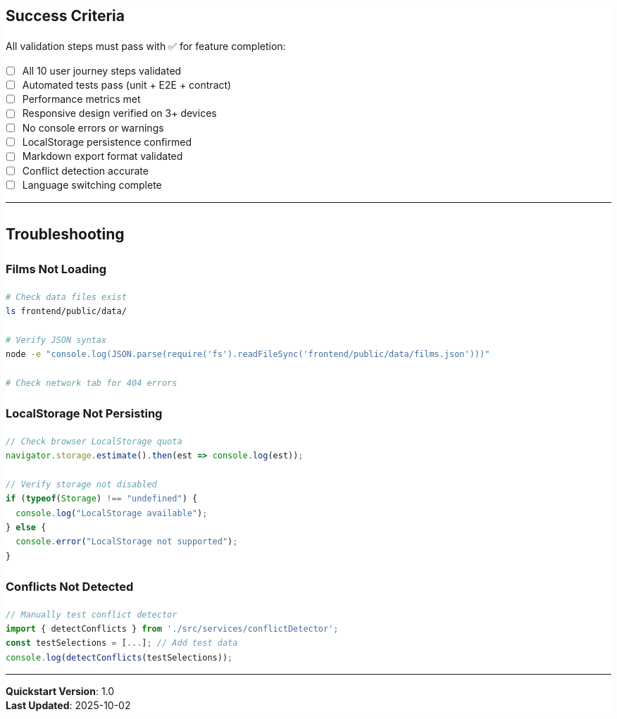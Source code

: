 
## Success Criteria

All validation steps must pass with ✅ for feature completion:

- [ ] All 10 user journey steps validated
- [ ] Automated tests pass (unit + E2E + contract)
- [ ] Performance metrics met
- [ ] Responsive design verified on 3+ devices
- [ ] No console errors or warnings
- [ ] LocalStorage persistence confirmed
- [ ] Markdown export format validated
- [ ] Conflict detection accurate
- [ ] Language switching complete

---

## Troubleshooting

### Films Not Loading
```bash
# Check data files exist
ls frontend/public/data/

# Verify JSON syntax
node -e "console.log(JSON.parse(require('fs').readFileSync('frontend/public/data/films.json')))"

# Check network tab for 404 errors
```

### LocalStorage Not Persisting
```javascript
// Check browser LocalStorage quota
navigator.storage.estimate().then(est => console.log(est));

// Verify storage not disabled
if (typeof(Storage) !== "undefined") {
  console.log("LocalStorage available");
} else {
  console.error("LocalStorage not supported");
}
```

### Conflicts Not Detected
```javascript
// Manually test conflict detector
import { detectConflicts } from './src/services/conflictDetector';
const testSelections = [...]; // Add test data
console.log(detectConflicts(testSelections));
```

---

**Quickstart Version**: 1.0  
**Last Updated**: 2025-10-02
